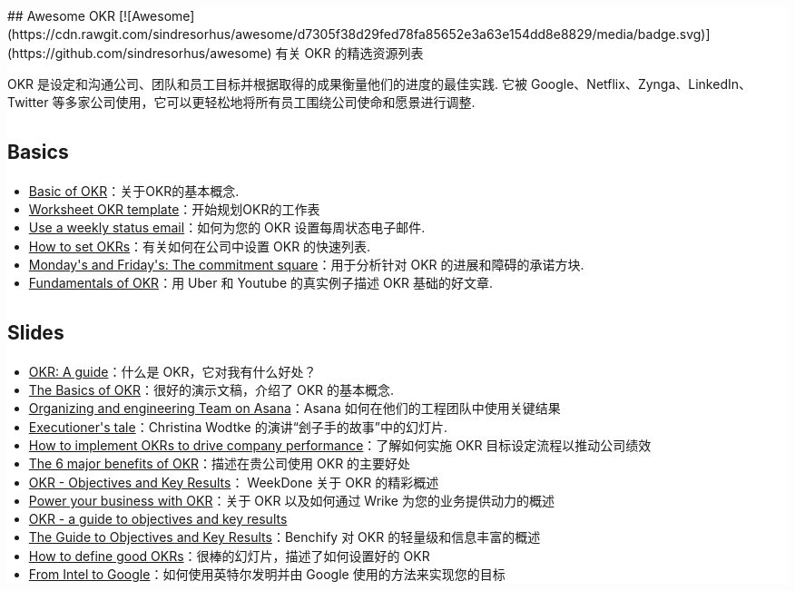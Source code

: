 <div class="github-widget" data-repo="domenicosolazzo/awesome-okr"></div>
<script async src="https://pagead2.googlesyndication.com/pagead/js/adsbygoogle.js"></script><ins class="adsbygoogle" style="display:block" data-ad-client="ca-pub-6890694312814945" data-ad-slot="5473692530" data-ad-format="auto"  data-full-width-responsive="true"></ins><script>(adsbygoogle = window.adsbygoogle || []).push({});</script>
## Awesome OKR [![Awesome](https://cdn.rawgit.com/sindresorhus/awesome/d7305f38d29fed78fa85652e3a63e154dd8e8829/media/badge.svg)](https://github.com/sindresorhus/awesome)
有关 OKR 的精选资源列表

OKR 是设定和沟通公司、团队和员工目标并根据取得的成果衡量他们的进度的最佳实践.
它被 Google、Netflix、Zynga、LinkedIn、Twitter 等多家公司使用，它可以更轻松地将所有员工围绕公司使命和愿景进行调整.


## Basics

- [Basic of OKR](https://github.com/domenicosolazzo/practice-okr/blob/master/Basic.md)：关于OKR的基本概念.
- [Worksheet OKR template](https://github.com/domenicosolazzo/practice-okr/blob/master/Worksheet.md)：开始规划OKR的工作表
- [Use a weekly status email](https://github.com/domenicosolazzo/practice-okr/blob/master/Weekly_Status_Email)：如何为您的 OKR 设置每周状态电子邮件.
- [How to set OKRs](https://github.com/domenicosolazzo/practice-okr/blob/master/How_to_set_OKRs.md)：有关如何在公司中设置 OKR 的快速列表.
- [Monday's and Friday's: The commitment square](https://github.com/domenicosolazzo/practice-okr/blob/master/Commitment-Square.md)：用于分析针对 OKR 的进展和障碍的承诺方块.
- [Fundamentals of OKR](https://medium.com/startup-tools/okrs-5afdc298bc28)：用 Uber 和 Youtube 的真实例子描述 OKR 基础的好文章.

## Slides

- [OKR: A guide](http://www.slideshare.net/mustansir78/guide-to-okr-objectives-key-results)：什么是 OKR，它对我有什么好处？
- [The Basics of OKR](http://www.slideshare.net/HenrikJanVanderPol/how-to-outperform-anyone-else-introduction-to-okr)：很好的演示文稿，介绍了 OKR 的基本概念.
- [Organizing and engineering Team on Asana](http://www.slideshare.net/asana/organizing-an-engineering-team-using-asana)：Asana 如何在他们的工程团队中使用关键结果
- [Executioner's tale](http://www.slideshare.net/cwodtke/the-executioners-tale-34241002)：Christina Wodtke 的演讲“刽子手的故事”中的幻灯片.
- [How to implement OKRs to drive company performance](http://www.slideshare.net/7Geese/learn-how-to-implement-okrs-to-drive-company-performance)：了解如何实施 OKR 目标设定流程以推动公司绩效
- [The 6 major benefits of OKR](http://www.slideshare.net/HenrikJanVanderPol/okrs-6-most-important-benefits-of-objectives-key-results/9-About_the_authorHenrikJan_is_an)：描述在贵公司使用 OKR 的主要好处
- [OKR - Objectives and Key Results](http://www.slideshare.net/weekdone/okr-objectives-and-keyresults)： WeekDone 关于 OKR 的精彩概述
- [Power your business with OKR](http://www.slideshare.net/wrike/power-your-business-with-okrs/17-Awardwinning_Collaboration_Project_Management_SoftwareBrought)：关于 OKR 以及如何通过 Wrike 为您的业务提供动力的概述
- [OKR - a guide to objectives and key results](http://www.slideshare.net/DanKeegan/okr-a-guide-to-objectives-and-key-results-36471600)
- [The Guide to Objectives and Key Results](http://www.slideshare.net/BetterWorks/the-guide-to-okrs)：Benchify 对 OKR 的轻量级和信息丰富的概述
- [How to define good OKRs](http://www.slideshare.net/HenrikJanVanderPol/how-to-set-good-ok-rs)：很棒的幻灯片，描述了如何设置好的 OKR
- [From Intel to Google](http://www.slideshare.net/andrefaria/ok-rs)：如何使用英特尔发明并由 Google 使用的方法来实现您的目标
